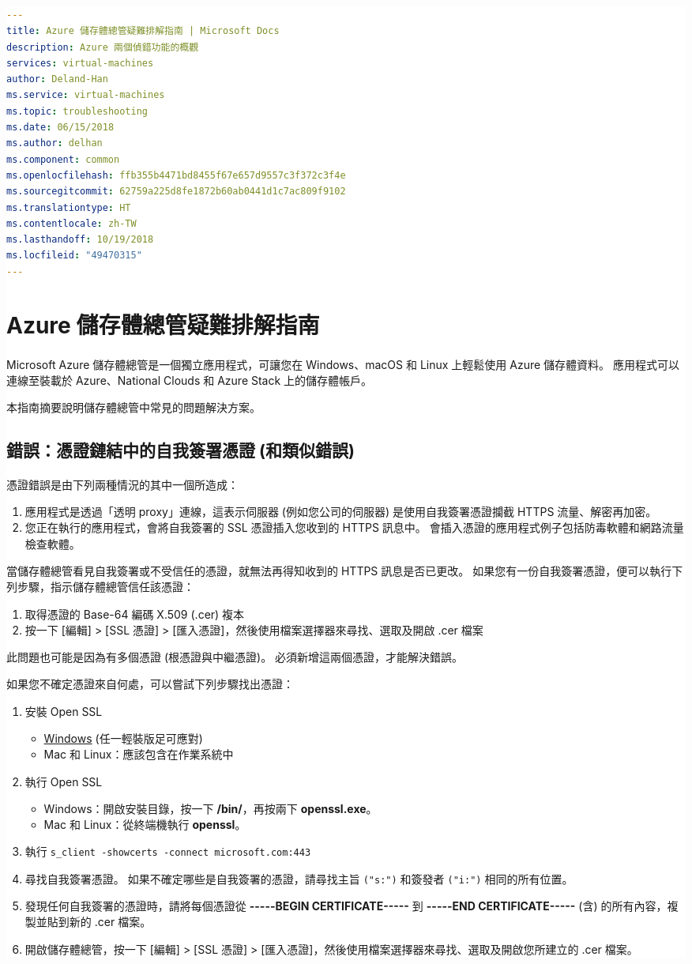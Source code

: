 ```yaml
---
title: Azure 儲存體總管疑難排解指南 | Microsoft Docs
description: Azure 兩個偵錯功能的概觀
services: virtual-machines
author: Deland-Han
ms.service: virtual-machines
ms.topic: troubleshooting
ms.date: 06/15/2018
ms.author: delhan
ms.component: common
ms.openlocfilehash: ffb355b4471bd8455f67e657d9557c3f372c3f4e
ms.sourcegitcommit: 62759a225d8fe1872b60ab0441d1c7ac809f9102
ms.translationtype: HT
ms.contentlocale: zh-TW
ms.lasthandoff: 10/19/2018
ms.locfileid: "49470315"
---
```

# <a name="azure-storage-explorer-troubleshooting-guide"></a>Azure 儲存體總管疑難排解指南

Microsoft Azure 儲存體總管是一個獨立應用程式，可讓您在 Windows、macOS 和 Linux 上輕鬆使用 Azure 儲存體資料。 應用程式可以連線至裝載於 Azure、National Clouds 和 Azure Stack 上的儲存體帳戶。

本指南摘要說明儲存體總管中常見的問題解決方案。

## <a name="error-self-signed-certificate-in-certificate-chain-and-similar-errors"></a>錯誤：憑證鏈結中的自我簽署憑證 (和類似錯誤)

憑證錯誤是由下列兩種情況的其中一個所造成：

1. 應用程式是透過「透明 proxy」連線，這表示伺服器 (例如您公司的伺服器) 是使用自我簽署憑證攔截 HTTPS 流量、解密再加密。
2. 您正在執行的應用程式，會將自我簽署的 SSL 憑證插入您收到的 HTTPS 訊息中。 會插入憑證的應用程式例子包括防毒軟體和網路流量檢查軟體。

當儲存體總管看見自我簽署或不受信任的憑證，就無法再得知收到的 HTTPS 訊息是否已更改。 如果您有一份自我簽署憑證，便可以執行下列步驟，指示儲存體總管信任該憑證：

1. 取得憑證的 Base-64 編碼 X.509 (.cer) 複本
2. 按一下 [編輯] > [SSL 憑證] > [匯入憑證]，然後使用檔案選擇器來尋找、選取及開啟 .cer 檔案

此問題也可能是因為有多個憑證 (根憑證與中繼憑證)。 必須新增這兩個憑證，才能解決錯誤。

如果您不確定憑證來自何處，可以嘗試下列步驟找出憑證：

1. 安裝 Open SSL

    * [Windows](https://slproweb.com/products/Win32OpenSSL.html) (任一輕裝版足可應對)
    * Mac 和 Linux：應該包含在作業系統中
2. 執行 Open SSL

    * Windows：開啟安裝目錄，按一下 **/bin/**，再按兩下 **openssl.exe**。
    * Mac 和 Linux：從終端機執行 **openssl**。
3. 執行 `s_client -showcerts -connect microsoft.com:443`
4. 尋找自我簽署憑證。 如果不確定哪些是自我簽署的憑證，請尋找主旨 `("s:")` 和簽發者 `("i:")` 相同的所有位置。
5. 發現任何自我簽署的憑證時，請將每個憑證從 **-----BEGIN CERTIFICATE-----** 到 **-----END CERTIFICATE-----** (含) 的所有內容，複製並貼到新的 .cer 檔案。
6. 開啟儲存體總管，按一下 [編輯] > [SSL 憑證] > [匯入憑證]，然後使用檔案選擇器來尋找、選取及開啟您所建立的 .cer 檔案。
